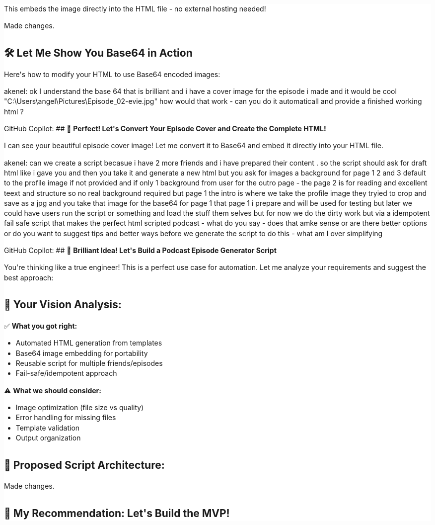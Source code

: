 This embeds the image directly into the HTML file - no external hosting needed! 

Made changes.

## 🛠️ **Let Me Show You Base64 in Action**

Here's how to modify your HTML to use Base64 encoded images: 

akenel: ok I understand the base 64 that is brilliant and i have a cover image for the episode i made and it would be cool "C:\Users\angel\Pictures\Episode_02-evie.jpg" how would that work - can you do it automaticall and provide a finished working html ? 

GitHub Copilot: ## 🎉 **Perfect! Let's Convert Your Episode Cover and Create the Complete HTML!**

I can see your beautiful episode cover image! Let me convert it to Base64 and embed it directly into your HTML file. 

akenel: can we create a script becasue i have 2 more friends and i have prepared their content . so the script should ask for draft html like i gave you and then you take it and generate a new html but you ask for images a background for page 1 2 and 3 default to the profile image if not provided and if only 1 background from user for the outro page - the page 2 is for reading and excellent teext and structure so no real background required but page 1 the intro is where we take the profile image they tryied to crop and save as a jpg and you take that image for the base64 for page 1 that page 1 i prepare and will be used for testing but later we could have users run the script or something and load the stuff them selves but for now we do the dirty work but via a idempotent fail safe script that makes the perfect html scripted podcast - what do you say - does that amke sense or are there better options or do you want to suggest tips and better ways before we generate the script to do this - what am I over simplifying  

GitHub Copilot: ## 🎯 **Brilliant Idea! Let's Build a Podcast Episode Generator Script**

You're thinking like a true engineer! This is a perfect use case for automation. Let me analyze your requirements and suggest the best approach:

## 🧠 **Your Vision Analysis:**

✅ **What you got right:**
- Automated HTML generation from templates
- Base64 image embedding for portability
- Reusable script for multiple friends/episodes
- Fail-safe/idempotent approach

⚠️ **What we should consider:**
- Image optimization (file size vs quality)
- Error handling for missing files
- Template validation
- Output organization

## 🎨 **Proposed Script Architecture:** 

Made changes.

## 🎯 **My Recommendation: Let's Build the MVP!**
